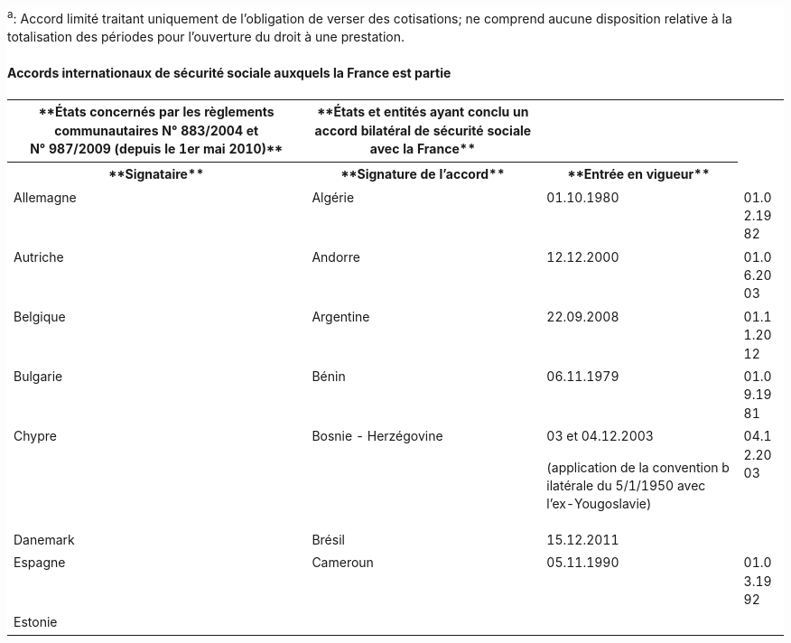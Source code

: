 

<a name='nbp_a'><sup>a</sup></a>: Accord limité traitant uniquement de l’obligation de verser des cotisations; ne comprend aucune disposition relative à la totalisation des périodes pour l’ouverture du droit à une prestation.<br />
<table>
<h4>Accords internationaux de sécurité sociale auxquels la France est partie</h4>
<tr>
<th>**États concernés par les règlements communautaires N° 883/2004 et N° 987/2009 (depuis le 1er mai 2010)**</th>
<th>**États et entités ayant conclu un accord bilatéral de sécurité sociale avec la France**</th>
</tr>
<tr>
<th>**Signataire**</th>
<th>**Signature de l’accord**</th>
<th>**Entrée en vigueur**</th>
</tr>
<tr>
<td>Allemagne</td>
<td>Algérie</td>
<td>01.10.1980</td>
<td>01.02.1982</td>
</tr>
<tr>
<td>Autriche</td>
<td>Andorre</td>
<td>12.12.2000</td>
<td>01.06.2003</td>
</tr>
<tr>
<td>Belgique</td>
<td>Argentine</td>
<td>22.09.2008</td>
<td>01.11.2012</td>
</tr>
<tr>
<td>Bulgarie</td>
<td>Bénin</td>
<td>06.11.1979</td>
<td>01.09.1981</td>
</tr>
<tr>
<td>Chypre</td>
<td>Bosnie - Herzégovine</td>
<td>03 et 04.12.2003

(application de la convention bilatérale du 5/1/1950 avec l’ex-Yougoslavie)

</td>
<td>04.12.2003</td>
</tr>
<tr>
<td>Danemark</td>
<td>Brésil</td>
<td>15.12.2011</td>
<td></td>
</tr>
<tr>
<td>Espagne</td>
<td>Cameroun</td>
<td>05.11.1990</td>
<td>01.03.1992</td>
</tr>
<tr>
<td>Estonie</td>